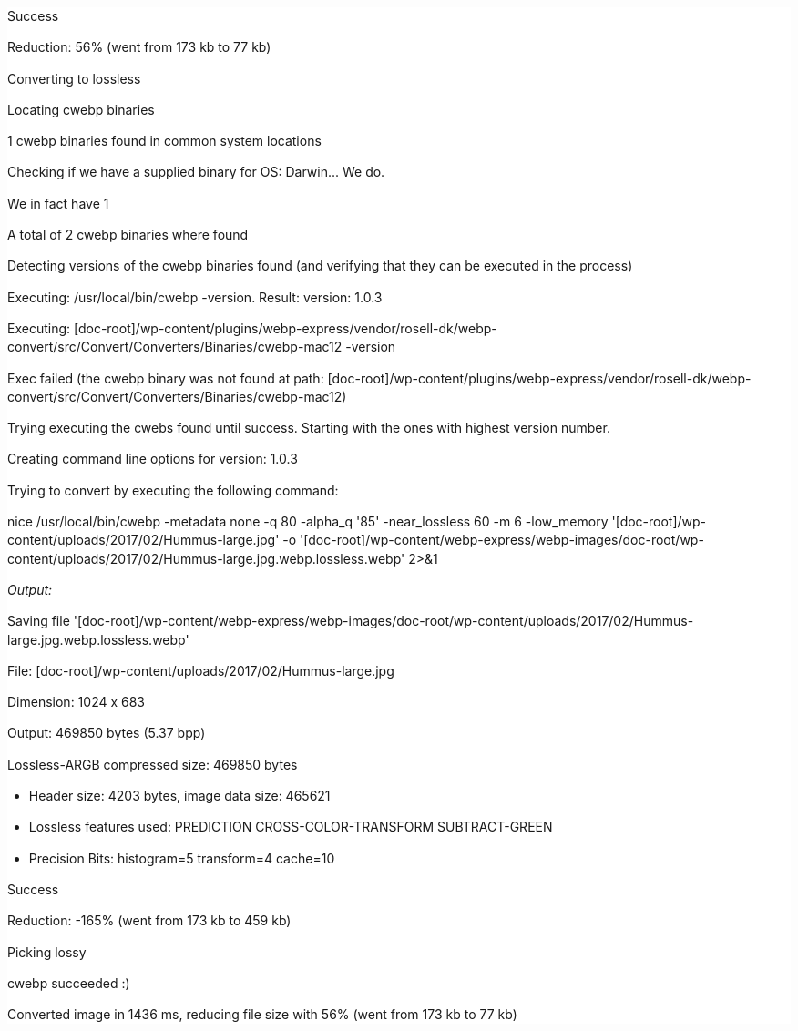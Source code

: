 Success

Reduction: 56% (went from 173 kb to 77 kb)


Converting to lossless

Locating cwebp binaries

1 cwebp binaries found in common system locations

Checking if we have a supplied binary for OS: Darwin... We do.

We in fact have 1

A total of 2 cwebp binaries where found

Detecting versions of the cwebp binaries found (and verifying that they can be executed in the process)

Executing: /usr/local/bin/cwebp -version. Result: version: 1.0.3

Executing: [doc-root]/wp-content/plugins/webp-express/vendor/rosell-dk/webp-convert/src/Convert/Converters/Binaries/cwebp-mac12 -version

Exec failed (the cwebp binary was not found at path: [doc-root]/wp-content/plugins/webp-express/vendor/rosell-dk/webp-convert/src/Convert/Converters/Binaries/cwebp-mac12)

Trying executing the cwebs found until success. Starting with the ones with highest version number.

Creating command line options for version: 1.0.3

Trying to convert by executing the following command:

nice /usr/local/bin/cwebp -metadata none -q 80 -alpha_q '85' -near_lossless 60 -m 6 -low_memory '[doc-root]/wp-content/uploads/2017/02/Hummus-large.jpg' -o '[doc-root]/wp-content/webp-express/webp-images/doc-root/wp-content/uploads/2017/02/Hummus-large.jpg.webp.lossless.webp' 2>&1


*Output:* 

Saving file '[doc-root]/wp-content/webp-express/webp-images/doc-root/wp-content/uploads/2017/02/Hummus-large.jpg.webp.lossless.webp'

File:      [doc-root]/wp-content/uploads/2017/02/Hummus-large.jpg

Dimension: 1024 x 683

Output:    469850 bytes (5.37 bpp)

Lossless-ARGB compressed size: 469850 bytes

  * Header size: 4203 bytes, image data size: 465621

  * Lossless features used: PREDICTION CROSS-COLOR-TRANSFORM SUBTRACT-GREEN

  * Precision Bits: histogram=5 transform=4 cache=10


Success

Reduction: -165% (went from 173 kb to 459 kb)


Picking lossy

cwebp succeeded :)


Converted image in 1436 ms, reducing file size with 56% (went from 173 kb to 77 kb)


